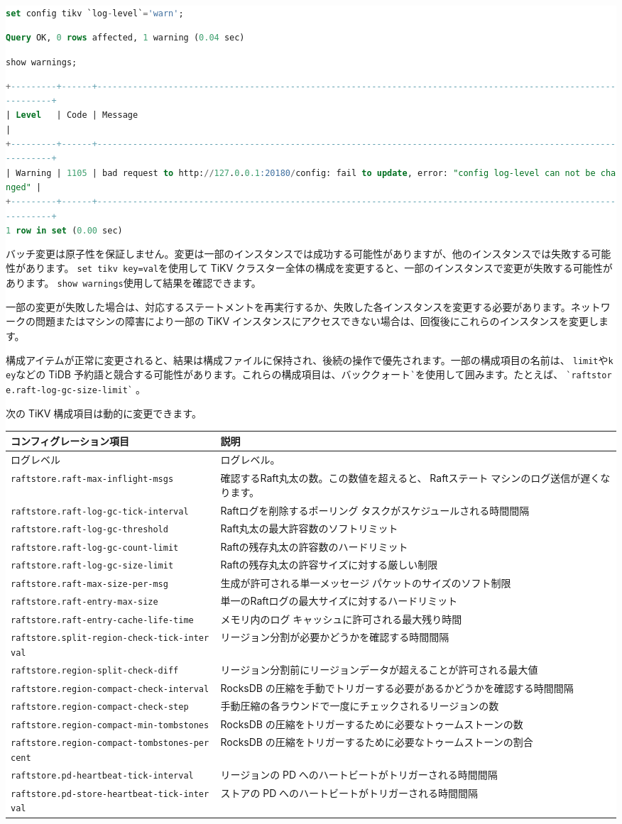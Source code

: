 ```sql
set config tikv `log-level`='warn';
```

```sql
Query OK, 0 rows affected, 1 warning (0.04 sec)
```

```sql
show warnings;
```

```sql
+---------+------+---------------------------------------------------------------------------------------------------------------+
| Level   | Code | Message                                                                                                       |
+---------+------+---------------------------------------------------------------------------------------------------------------+
| Warning | 1105 | bad request to http://127.0.0.1:20180/config: fail to update, error: "config log-level can not be changed" |
+---------+------+---------------------------------------------------------------------------------------------------------------+
1 row in set (0.00 sec)
```

バッチ変更は原子性を保証しません。変更は一部のインスタンスでは成功する可能性がありますが、他のインスタンスでは失敗する可能性があります。 `set tikv key=val`を使用して TiKV クラスター全体の構成を変更すると、一部のインスタンスで変更が失敗する可能性があります。 `show warnings`使用して結果を確認できます。

一部の変更が失敗した場合は、対応するステートメントを再実行するか、失敗した各インスタンスを変更する必要があります。ネットワークの問題またはマシンの障害により一部の TiKV インスタンスにアクセスできない場合は、回復後にこれらのインスタンスを変更します。

構成アイテムが正常に変更されると、結果は構成ファイルに保持され、後続の操作で優先されます。一部の構成項目の名前は、 `limit`や`key`などの TiDB 予約語と競合する可能性があります。これらの構成項目は、バッククォート`` ` ``を使用して囲みます。たとえば、 `` `raftstore.raft-log-gc-size-limit` `` 。

次の TiKV 構成項目は動的に変更できます。

| コンフィグレーション項目                                              | 説明                                                                                                                                                  |
| :-------------------------------------------------------- | :-------------------------------------------------------------------------------------------------------------------------------------------------- |
| ログレベル                                                     | ログレベル。                                                                                                                                              |
| `raftstore.raft-max-inflight-msgs`                        | 確認するRaft丸太の数。この数値を超えると、 Raftステート マシンのログ送信が遅くなります。                                                                                                   |
| `raftstore.raft-log-gc-tick-interval`                     | Raftログを削除するポーリング タスクがスケジュールされる時間間隔                                                                                                                  |
| `raftstore.raft-log-gc-threshold`                         | Raft丸太の最大許容数のソフトリミット                                                                                                                                |
| `raftstore.raft-log-gc-count-limit`                       | Raftの残存丸太の許容数のハードリミット                                                                                                                               |
| `raftstore.raft-log-gc-size-limit`                        | Raftの残存丸太の許容サイズに対する厳しい制限                                                                                                                            |
| `raftstore.raft-max-size-per-msg`                         | 生成が許可される単一メッセージ パケットのサイズのソフト制限                                                                                                                      |
| `raftstore.raft-entry-max-size`                           | 単一のRaftログの最大サイズに対するハードリミット                                                                                                                          |
| `raftstore.raft-entry-cache-life-time`                    | メモリ内のログ キャッシュに許可される最大残り時間                                                                                                                           |
| `raftstore.split-region-check-tick-interval`              | リージョン分割が必要かどうかを確認する時間間隔                                                                                                                             |
| `raftstore.region-split-check-diff`                       | リージョン分割前にリージョンデータが超えることが許可される最大値                                                                                                                    |
| `raftstore.region-compact-check-interval`                 | RocksDB の圧縮を手動でトリガーする必要があるかどうかを確認する時間間隔                                                                                                             |
| `raftstore.region-compact-check-step`                     | 手動圧縮の各ラウンドで一度にチェックされるリージョンの数                                                                                                                        |
| `raftstore.region-compact-min-tombstones`                 | RocksDB の圧縮をトリガーするために必要なトゥームストーンの数                                                                                                                  |
| `raftstore.region-compact-tombstones-percent`             | RocksDB の圧縮をトリガーするために必要なトゥームストーンの割合                                                                                                                 |
| `raftstore.pd-heartbeat-tick-interval`                    | リージョンの PD へのハートビートがトリガーされる時間間隔                                                                                                                      |
| `raftstore.pd-store-heartbeat-tick-interval`              | ストアの PD へのハートビートがトリガーされる時間間隔                                                                                                                        |